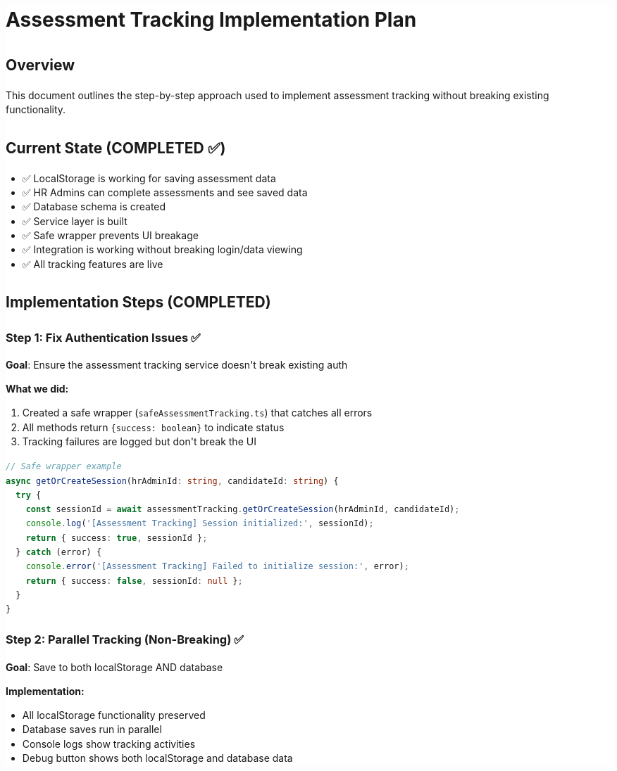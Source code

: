 # Assessment Tracking Implementation Plan

## Overview

This document outlines the step-by-step approach used to implement assessment tracking without breaking existing functionality.

## Current State (COMPLETED ✅)

- ✅ LocalStorage is working for saving assessment data
- ✅ HR Admins can complete assessments and see saved data
- ✅ Database schema is created
- ✅ Service layer is built
- ✅ Safe wrapper prevents UI breakage
- ✅ Integration is working without breaking login/data viewing
- ✅ All tracking features are live

## Implementation Steps (COMPLETED)

### Step 1: Fix Authentication Issues ✅

**Goal**: Ensure the assessment tracking service doesn't break existing auth

**What we did:**

1. Created a safe wrapper (`safeAssessmentTracking.ts`) that catches all errors
2. All methods return `{success: boolean}` to indicate status
3. Tracking failures are logged but don't break the UI

```typescript
// Safe wrapper example
async getOrCreateSession(hrAdminId: string, candidateId: string) {
  try {
    const sessionId = await assessmentTracking.getOrCreateSession(hrAdminId, candidateId);
    console.log('[Assessment Tracking] Session initialized:', sessionId);
    return { success: true, sessionId };
  } catch (error) {
    console.error('[Assessment Tracking] Failed to initialize session:', error);
    return { success: false, sessionId: null };
  }
}
```

### Step 2: Parallel Tracking (Non-Breaking) ✅

**Goal**: Save to both localStorage AND database

**Implementation:**

- All localStorage functionality preserved
- Database saves run in parallel
- Console logs show tracking activities
- Debug button shows both localStorage and database data

